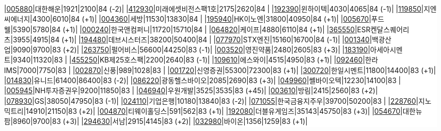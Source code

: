 |[005880](https://finance.daum.net/quotes/A005880)|대한해운|1921|2100|84 (-2)|
|[412930](https://finance.daum.net/quotes/A412930)|미래에셋비전스팩1호|2175|2620|84 |
|[192390](https://finance.daum.net/quotes/A192390)|윈하이텍|4030|4065|84 (-1)|
|[119850](https://finance.daum.net/quotes/A119850)|지엔씨에너지|4300|6010|84 (+1)|
|[004360](https://finance.daum.net/quotes/A004360)|세방|11530|13830|84 |
|[195940](https://finance.daum.net/quotes/A195940)|HK이노엔|31800|40950|84 (+1)|
|[005670](https://finance.daum.net/quotes/A005670)|푸드웰|5390|5780|84 (+1)|
|[000240](https://finance.daum.net/quotes/A000240)|한국앤컴퍼니|11720|15710|84 |
|[064820](https://finance.daum.net/quotes/A064820)|케이프|4880|6110|84 (+1)|
|[365550](https://finance.daum.net/quotes/A365550)|ESR켄달스퀘어리츠|3955|4915|84 (+1)|
|[194480](https://finance.daum.net/quotes/A194480)|데브시스터즈|38200|50400|84 |
|[077970](https://finance.daum.net/quotes/A077970)|STX엔진|15160|16700|84 (-1)|
|[001340](https://finance.daum.net/quotes/A001340)|백광산업|9090|9700|83 (+2)|
|[263750](https://finance.daum.net/quotes/A263750)|펄어비스|56600|44250|83 (-1)|
|[003520](https://finance.daum.net/quotes/A003520)|영진약품|2480|2605|83 (+3)|
|[183190](https://finance.daum.net/quotes/A183190)|아세아시멘트|9340|11320|83 |
|[455250](https://finance.daum.net/quotes/A455250)|KB제25호스팩|2200|2640|83 (-1)|
|[109610](https://finance.daum.net/quotes/A109610)|에스와이|4515|4950|83 (+1)|
|[092460](https://finance.daum.net/quotes/A092460)|한라IMS|7000|7750|83 |
|[002870](https://finance.daum.net/quotes/A002870)|신풍|989|1028|83 |
|[001720](https://finance.daum.net/quotes/A001720)|신영증권|55300|72300|83 (+1)|
|[300720](https://finance.daum.net/quotes/A300720)|한일시멘트|11800|14400|83 (+1)|
|[014830](https://finance.daum.net/quotes/A014830)|유니드|61400|86400|83 (-2)|
|[086220](https://finance.daum.net/quotes/A086220)|광동헬스바이오|2085|2690|83 (+3)|
|[049960](https://finance.daum.net/quotes/A049960)|쎌바이오텍|12230|14100|83 |
|[005945](https://finance.daum.net/quotes/A005945)|NH투자증권우|9200|11850|83 |
|[046940](https://finance.daum.net/quotes/A046940)|우원개발|3525|3535|83 (+45)|
|[003610](https://finance.daum.net/quotes/A003610)|방림|2415|2560|83 (+2)|
|[078930](https://finance.daum.net/quotes/A078930)|GS|38050|47950|83 (-1)|
|[024110](https://finance.daum.net/quotes/A024110)|기업은행|10180|13840|83 (-2)|
|[071055](https://finance.daum.net/quotes/A071055)|한국금융지주우|39700|50200|83 |
|[228760](https://finance.daum.net/quotes/A228760)|지노믹트리|14910|21150|83 (+2)|
|[004870](https://finance.daum.net/quotes/A004870)|티웨이홀딩스|591|562|83 (+1)|
|[192080](https://finance.daum.net/quotes/A192080)|더블유게임즈|35143|45750|83 (+3)|
|[054670](https://finance.daum.net/quotes/A054670)|대한뉴팜|8960|9700|83 (+3)|
|[294630](https://finance.daum.net/quotes/A294630)|서남|2915|4145|83 (+2)|
|[032980](https://finance.daum.net/quotes/A032980)|바이온|1356|1259|83 (+1)|